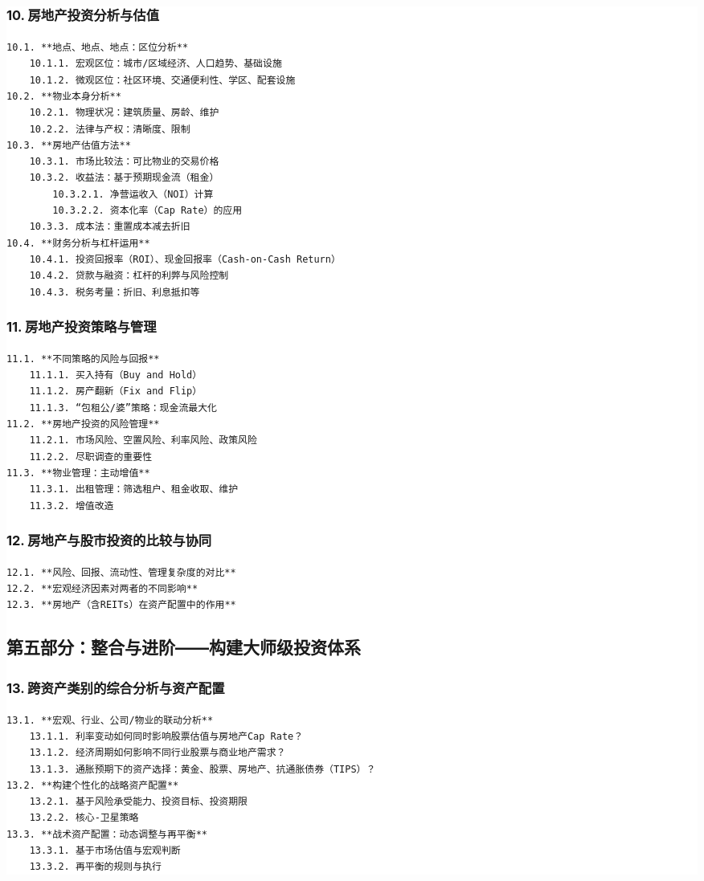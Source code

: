 ### 10. **房地产投资分析与估值**
    10.1. **地点、地点、地点：区位分析**
        10.1.1. 宏观区位：城市/区域经济、人口趋势、基础设施
        10.1.2. 微观区位：社区环境、交通便利性、学区、配套设施
    10.2. **物业本身分析**
        10.2.1. 物理状况：建筑质量、房龄、维护
        10.2.2. 法律与产权：清晰度、限制
    10.3. **房地产估值方法**
        10.3.1. 市场比较法：可比物业的交易价格
        10.3.2. 收益法：基于预期现金流（租金）
            10.3.2.1. 净营运收入（NOI）计算
            10.3.2.2. 资本化率（Cap Rate）的应用
        10.3.3. 成本法：重置成本减去折旧
    10.4. **财务分析与杠杆运用**
        10.4.1. 投资回报率（ROI）、现金回报率（Cash-on-Cash Return）
        10.4.2. 贷款与融资：杠杆的利弊与风险控制
        10.4.3. 税务考量：折旧、利息抵扣等

### 11. **房地产投资策略与管理**
    11.1. **不同策略的风险与回报**
        11.1.1. 买入持有（Buy and Hold）
        11.1.2. 房产翻新（Fix and Flip）
        11.1.3. “包租公/婆”策略：现金流最大化
    11.2. **房地产投资的风险管理**
        11.2.1. 市场风险、空置风险、利率风险、政策风险
        11.2.2. 尽职调查的重要性
    11.3. **物业管理：主动增值**
        11.3.1. 出租管理：筛选租户、租金收取、维护
        11.3.2. 增值改造

### 12. **房地产与股市投资的比较与协同**
    12.1. **风险、回报、流动性、管理复杂度的对比**
    12.2. **宏观经济因素对两者的不同影响**
    12.3. **房地产（含REITs）在资产配置中的作用**

## **第五部分：整合与进阶——构建大师级投资体系**

### 13. **跨资产类别的综合分析与资产配置**
    13.1. **宏观、行业、公司/物业的联动分析**
        13.1.1. 利率变动如何同时影响股票估值与房地产Cap Rate？
        13.1.2. 经济周期如何影响不同行业股票与商业地产需求？
        13.1.3. 通胀预期下的资产选择：黄金、股票、房地产、抗通胀债券（TIPS）？
    13.2. **构建个性化的战略资产配置**
        13.2.1. 基于风险承受能力、投资目标、投资期限
        13.2.2. 核心-卫星策略
    13.3. **战术资产配置：动态调整与再平衡**
        13.3.1. 基于市场估值与宏观判断
        13.3.2. 再平衡的规则与执行
